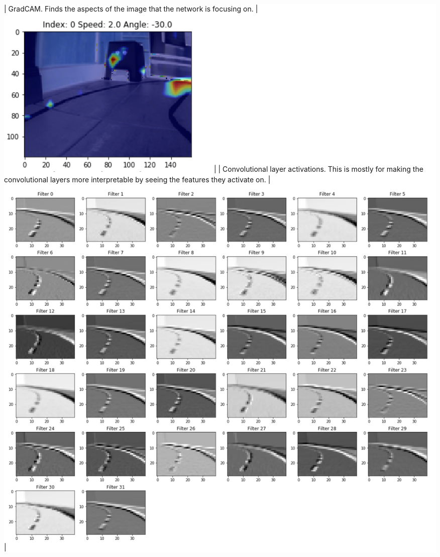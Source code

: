 | GradCAM.  Finds the aspects of the image that the network is focusing on. | ![](images/logs15.png) |
| Convolutional layer activations.  This is mostly for making the convolutional layers more interpretable by seeing the features they activate on. | ![](images/logs16.png) |
